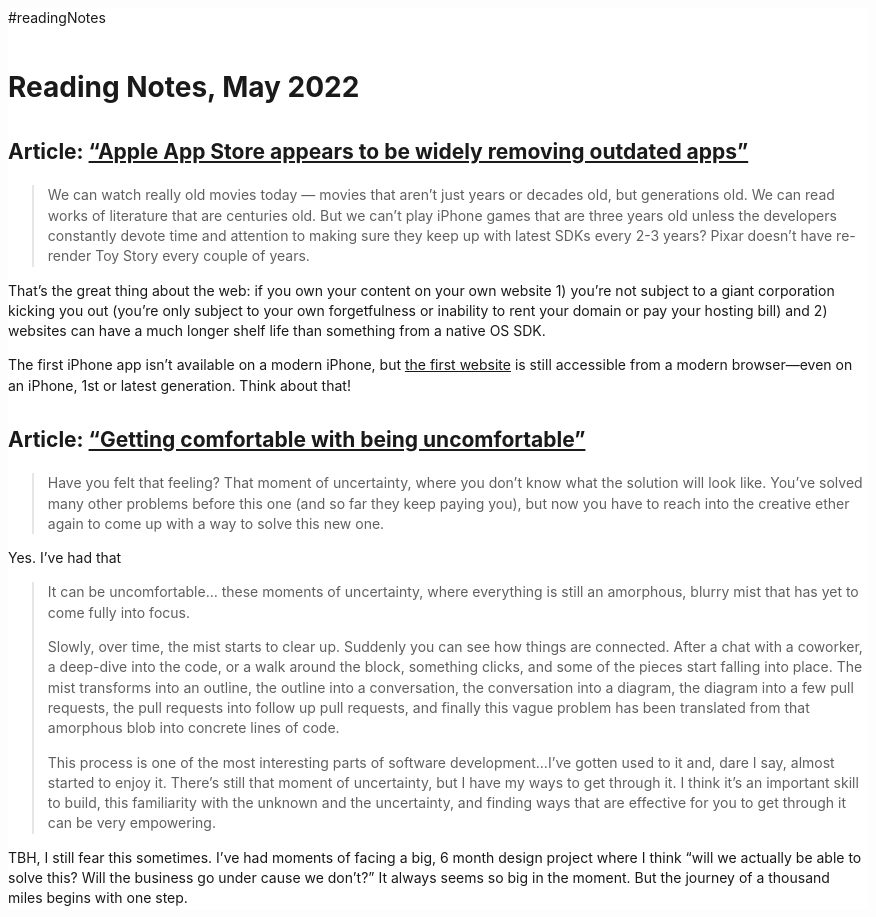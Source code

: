 #readingNotes

# Reading Notes, May 2022

## Article: [“Apple App Store appears to be widely removing outdated apps”](https://www.theverge.com/2022/4/23/23038870/apple-app-store-widely-remove-outdated-apps-developers)

> We can watch really old movies today — movies that aren’t just years or decades old, but generations old. We can read works of literature that are centuries old. But we can’t play iPhone games that are three years old unless the developers constantly devote time and attention to making sure they keep up with latest SDKs every 2-3 years? Pixar doesn’t have re-render Toy Story every couple of years.

That’s the great thing about the web: if you own your content on your own website 1) you’re not subject to a giant corporation kicking you out (you’re only subject to your own forgetfulness or inability to rent your domain or pay your hosting bill) and 2) websites can have a much longer shelf life than something from a native OS SDK.

The first iPhone app isn’t available on a modern iPhone, but 
[the first website](http://info.cern.ch/hypertext/WWW/TheProject.html) is still accessible from a modern browser—even on an iPhone, 1st or latest generation. Think about that!

## Article: [“Getting comfortable with being uncomfortable”](https://alexanderell.is/posts/uncomfortable/)

> Have you felt that feeling? That moment of uncertainty, where you don’t know what the solution will look like. You’ve solved many other problems before this one (and so far they keep paying you), but now you have to reach into the creative ether again to come up with a way to solve this new one.

Yes. I’ve had that

> It can be uncomfortable… these moments of uncertainty, where everything is still an amorphous, blurry mist that has yet to come fully into focus.
> 
> Slowly, over time, the mist starts to clear up. Suddenly you can see how things are connected. After a chat with a coworker, a deep-dive into the code, or a walk around the block, something clicks, and some of the pieces start falling into place. The mist transforms into an outline, the outline into a conversation, the conversation into a diagram, the diagram into a few pull requests, the pull requests into follow up pull requests, and finally this vague problem has been translated from that amorphous blob into concrete lines of code.
> 
> This process is one of the most interesting parts of software development…I’ve gotten used to it and, dare I say, almost started to enjoy it. There’s still that moment of uncertainty, but I have my ways to get through it. I think it’s an important skill to build, this familiarity with the unknown and the uncertainty, and finding ways that are effective for you to get through it can be very empowering.

TBH, I still fear this sometimes. I’ve had moments of facing a big, 6 month design project where I think “will we actually be able to solve this? Will the business go under cause we don’t?” It always seems so big in the moment. But the journey of a thousand miles begins with one step. 
